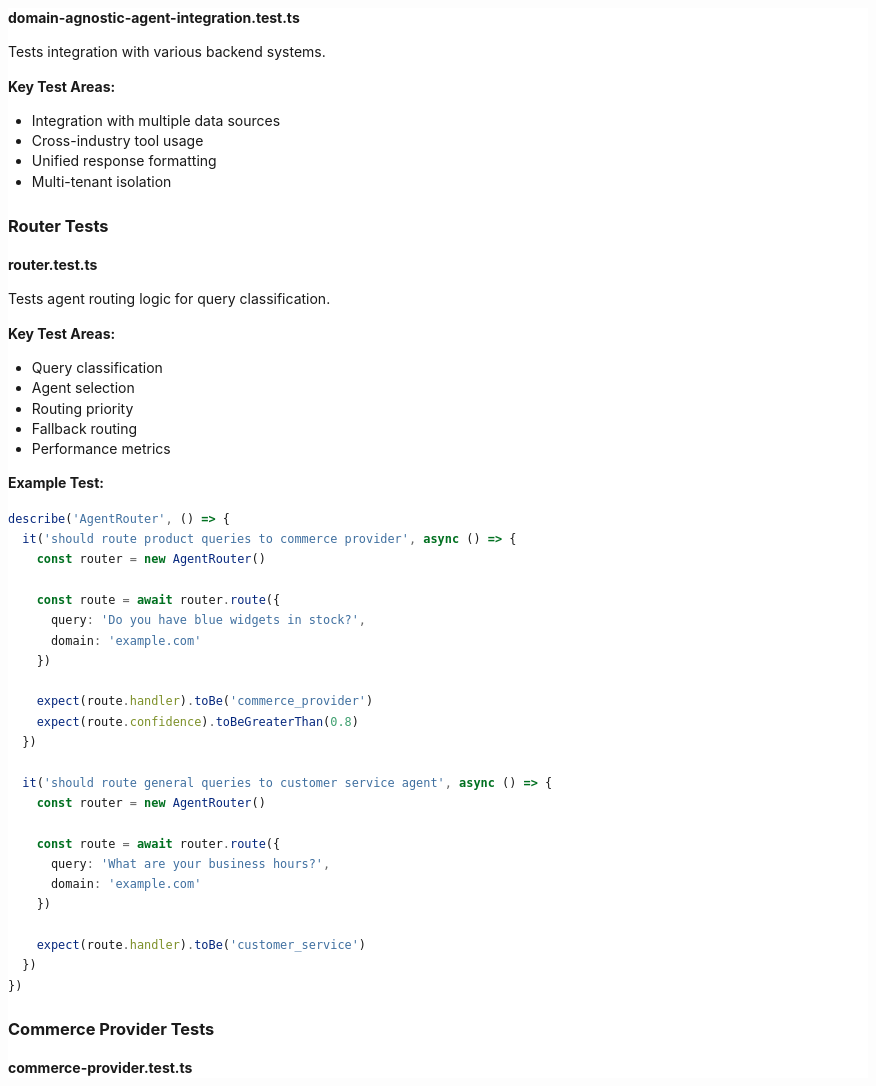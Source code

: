 **domain-agnostic-agent-integration.test.ts**

Tests integration with various backend systems.

**Key Test Areas:**
- Integration with multiple data sources
- Cross-industry tool usage
- Unified response formatting
- Multi-tenant isolation

### Router Tests

**router.test.ts**

Tests agent routing logic for query classification.

**Key Test Areas:**
- Query classification
- Agent selection
- Routing priority
- Fallback routing
- Performance metrics

**Example Test:**
```typescript
describe('AgentRouter', () => {
  it('should route product queries to commerce provider', async () => {
    const router = new AgentRouter()

    const route = await router.route({
      query: 'Do you have blue widgets in stock?',
      domain: 'example.com'
    })

    expect(route.handler).toBe('commerce_provider')
    expect(route.confidence).toBeGreaterThan(0.8)
  })

  it('should route general queries to customer service agent', async () => {
    const router = new AgentRouter()

    const route = await router.route({
      query: 'What are your business hours?',
      domain: 'example.com'
    })

    expect(route.handler).toBe('customer_service')
  })
})
```

### Commerce Provider Tests

**commerce-provider.test.ts**
